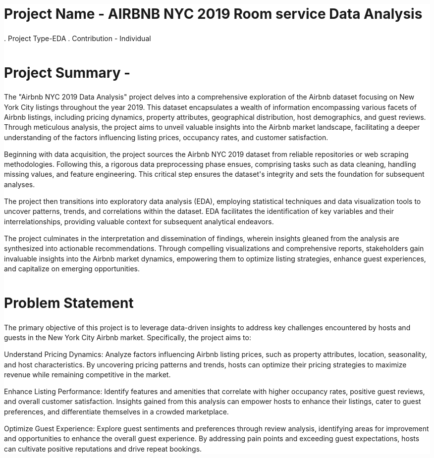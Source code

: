 # Project Name - AIRBNB NYC 2019 Room service Data Analysis
. Project Type-EDA
. Contribution - Individual

# Project Summary -

The "Airbnb NYC 2019 Data Analysis" project delves into a comprehensive exploration of the Airbnb dataset focusing on New York City listings throughout the year 2019. This dataset encapsulates a wealth of information encompassing various facets of Airbnb listings, including pricing dynamics, property attributes, geographical distribution, host demographics, and guest reviews. Through meticulous analysis, the project aims to unveil valuable insights into the Airbnb market landscape, facilitating a deeper understanding of the factors influencing listing prices, occupancy rates, and customer satisfaction.

Beginning with data acquisition, the project sources the Airbnb NYC 2019 dataset from reliable repositories or web scraping methodologies. Following this, a rigorous data preprocessing phase ensues, comprising tasks such as data cleaning, handling missing values, and feature engineering. This critical step ensures the dataset's integrity and sets the foundation for subsequent analyses.

The project then transitions into exploratory data analysis (EDA), employing statistical techniques and data visualization tools to uncover patterns, trends, and correlations within the dataset. EDA facilitates the identification of key variables and their interrelationships, providing valuable context for subsequent analytical endeavors.

The project culminates in the interpretation and dissemination of findings, wherein insights gleaned from the analysis are synthesized into actionable recommendations. Through compelling visualizations and comprehensive reports, stakeholders gain invaluable insights into the Airbnb market dynamics, empowering them to optimize listing strategies, enhance guest experiences, and capitalize on emerging opportunities.

# Problem Statement

The primary objective of this project is to leverage data-driven insights to address key challenges encountered by hosts and guests in the New York City Airbnb market. Specifically, the project aims to:

Understand Pricing Dynamics: Analyze factors influencing Airbnb listing prices, such as property attributes, location, seasonality, and host characteristics. By uncovering pricing patterns and trends, hosts can optimize their pricing strategies to maximize revenue while remaining competitive in the market.

Enhance Listing Performance: Identify features and amenities that correlate with higher occupancy rates, positive guest reviews, and overall customer satisfaction. Insights gained from this analysis can empower hosts to enhance their listings, cater to guest preferences, and differentiate themselves in a crowded marketplace.

Optimize Guest Experience: Explore guest sentiments and preferences through review analysis, identifying areas for improvement and opportunities to enhance the overall guest experience. By addressing pain points and exceeding guest expectations, hosts can cultivate positive reputations and drive repeat bookings.
